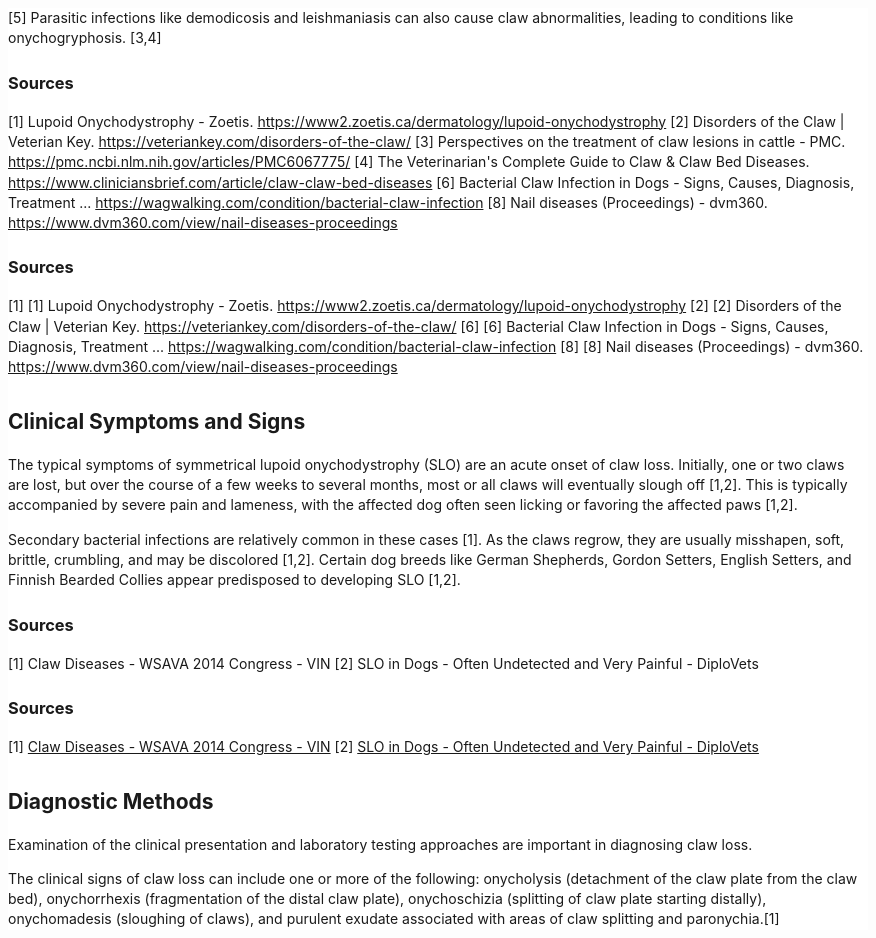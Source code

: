 [5] Parasitic infections like demodicosis and leishmaniasis can also cause claw abnormalities, leading to conditions like onychogryphosis. [3,4]

### Sources
[1] Lupoid Onychodystrophy - Zoetis. https://www2.zoetis.ca/dermatology/lupoid-onychodystrophy
[2] Disorders of the Claw | Veterian Key. https://veteriankey.com/disorders-of-the-claw/
[3] Perspectives on the treatment of claw lesions in cattle - PMC. https://pmc.ncbi.nlm.nih.gov/articles/PMC6067775/
[4] The Veterinarian's Complete Guide to Claw & Claw Bed Diseases. https://www.cliniciansbrief.com/article/claw-claw-bed-diseases
[6] Bacterial Claw Infection in Dogs - Signs, Causes, Diagnosis, Treatment ... https://wagwalking.com/condition/bacterial-claw-infection
[8] Nail diseases (Proceedings) - dvm360. https://www.dvm360.com/view/nail-diseases-proceedings

### Sources
[1] [1] Lupoid Onychodystrophy - Zoetis. https://www2.zoetis.ca/dermatology/lupoid-onychodystrophy
[2] [2] Disorders of the Claw | Veterian Key. https://veteriankey.com/disorders-of-the-claw/
[6] [6] Bacterial Claw Infection in Dogs - Signs, Causes, Diagnosis, Treatment ... https://wagwalking.com/condition/bacterial-claw-infection
[8] [8] Nail diseases (Proceedings) - dvm360. https://www.dvm360.com/view/nail-diseases-proceedings

## Clinical Symptoms and Signs

The typical symptoms of symmetrical lupoid onychodystrophy (SLO) are an acute onset of claw loss. Initially, one or two claws are lost, but over the course of a few weeks to several months, most or all claws will eventually slough off [1,2]. This is typically accompanied by severe pain and lameness, with the affected dog often seen licking or favoring the affected paws [1,2]. 

Secondary bacterial infections are relatively common in these cases [1]. As the claws regrow, they are usually misshapen, soft, brittle, crumbling, and may be discolored [1,2]. Certain dog breeds like German Shepherds, Gordon Setters, English Setters, and Finnish Bearded Collies appear predisposed to developing SLO [1,2].

### Sources
[1] Claw Diseases - WSAVA 2014 Congress - VIN
[2] SLO in Dogs - Often Undetected and Very Painful - DiploVets

### Sources
[1] [Claw Diseases - WSAVA 2014 Congress - VIN](https://www.vin.com/apputil/content/defaultadv1.aspx?id=7054590&pid=12886&print=1)
[2] [SLO in Dogs - Often Undetected and Very Painful - DiploVets](https://www.diplovets.com/en/news-room/detail/article/slo-in-dogs-often-undetected-and-very-painful.html)

## Diagnostic Methods

Examination of the clinical presentation and laboratory testing approaches are important in diagnosing claw loss.

The clinical signs of claw loss can include one or more of the following: onycholysis (detachment of the claw plate from the claw bed), onychorrhexis (fragmentation of the distal claw plate), onychoschizia (splitting of claw plate starting distally), onychomadesis (sloughing of claws), and purulent exudate associated with areas of claw splitting and paronychia.[1]
